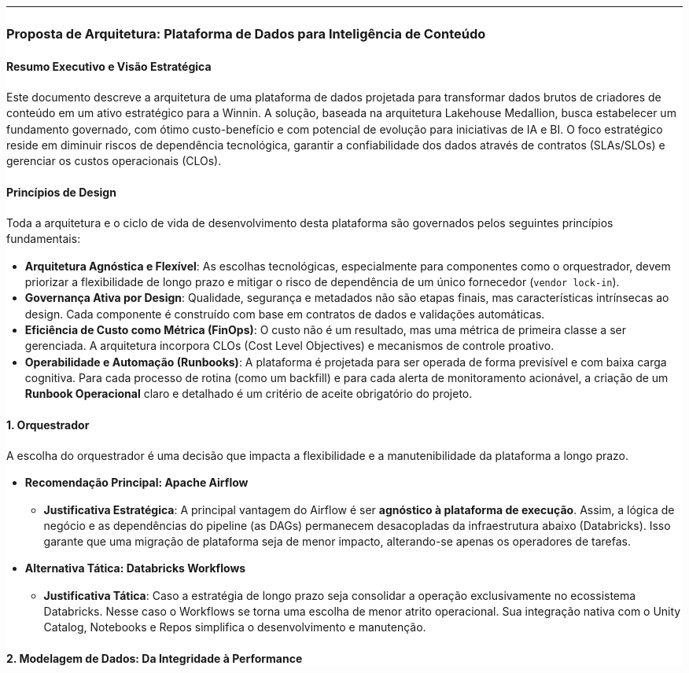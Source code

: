 
----

### **Proposta de Arquitetura: Plataforma de Dados para Inteligência de Conteúdo**

#### **Resumo Executivo e Visão Estratégica**

Este documento descreve a arquitetura de uma plataforma de dados  projetada para transformar dados brutos de criadores de conteúdo em um ativo estratégico para a Winnin. A solução, baseada na arquitetura Lakehouse Medallion, busca estabelecer um fundamento governado, com ótimo custo-benefício e com potencial de evolução para iniciativas de IA e BI. O foco estratégico reside em diminuir riscos de dependência tecnológica, garantir a confiabilidade dos dados através de contratos (SLAs/SLOs) e gerenciar os custos operacionais (CLOs).

#### **Princípios de Design**

Toda a arquitetura e o ciclo de vida de desenvolvimento desta plataforma são governados pelos seguintes princípios fundamentais:

- **Arquitetura Agnóstica e Flexível**: As escolhas tecnológicas, especialmente para componentes como o orquestrador, devem priorizar a flexibilidade de longo prazo e mitigar o risco de dependência de um único fornecedor (`vendor lock-in`).
- **Governança Ativa por Design**: Qualidade, segurança e metadados não são etapas finais, mas características intrínsecas ao design. Cada componente é construído com base em contratos de dados e validações automáticas.
- **Eficiência de Custo como Métrica (FinOps)**: O custo não é um resultado, mas uma métrica de primeira classe a ser gerenciada. A arquitetura incorpora CLOs (Cost Level Objectives) e mecanismos de controle proativo.
- **Operabilidade e Automação (Runbooks)**: A plataforma é projetada para ser operada de forma previsível e com baixa carga cognitiva. Para cada processo de rotina (como um backfill) e para cada alerta de monitoramento acionável, a criação de um **Runbook Operacional** claro e detalhado é um critério de aceite obrigatório do projeto.

#### **1. Orquestrador**

A escolha do orquestrador é uma decisão que impacta a flexibilidade e a manutenibilidade da plataforma a longo prazo.

  * **Recomendação Principal: Apache Airflow**

      * **Justificativa Estratégica**: A principal vantagem do Airflow é ser **agnóstico à plataforma de execução**. Assim, a lógica de negócio e as dependências do pipeline (as DAGs) permanecem desacopladas da infraestrutura abaixo (Databricks). Isso garante que uma migração de plataforma seja de menor impacto, alterando-se apenas os operadores de tarefas.

  * **Alternativa Tática: Databricks Workflows**

      * **Justificativa Tática**: Caso a estratégia de longo prazo seja consolidar a operação exclusivamente no ecossistema Databricks. Nesse caso o Workflows se torna uma escolha de menor atrito operacional. Sua integração nativa com o Unity Catalog, Notebooks e Repos simplifica o desenvolvimento e manutenção.


#### **2. Modelagem de Dados: Da Integridade à Performance**
